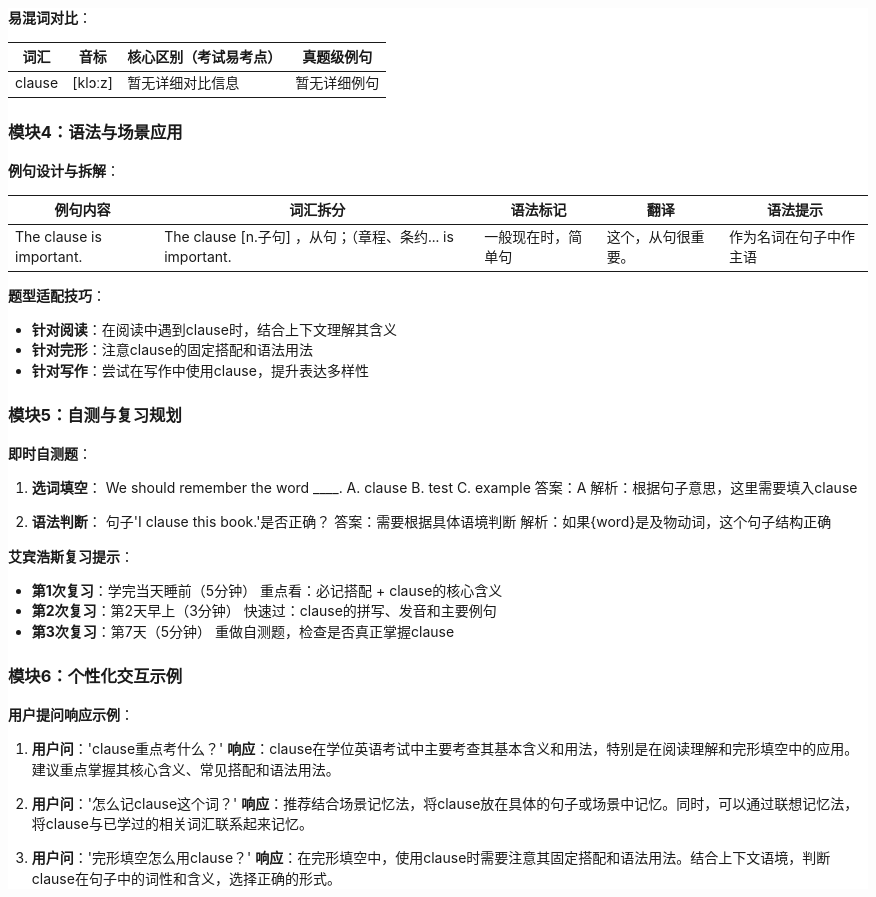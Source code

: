 **易混词对比**：

| 词汇 | 音标 | 核心区别（考试易考点） | 真题级例句 |
|------|------|-------------------------|------------|
| clause | [klɔːz] | 暂无详细对比信息 | 暂无详细例句 |

### 模块4：语法与场景应用

**例句设计与拆解**：

| 例句内容 | 词汇拆分 | 语法标记 | 翻译 | 语法提示 |
|---------|---------|---------|------|---------|
| The clause is important. | The clause [n.子句] ，从句；（章程、条约... is important. | 一般现在时，简单句 | 这个，从句很重要。 | 作为名词在句子中作主语 |

**题型适配技巧**：
- **针对阅读**：在阅读中遇到clause时，结合上下文理解其含义
- **针对完形**：注意clause的固定搭配和语法用法
- **针对写作**：尝试在写作中使用clause，提升表达多样性

### 模块5：自测与复习规划

**即时自测题**：

1. **选词填空**：
   We should remember the word ____.
   A. clause  B. test  C. example
   答案：A
   解析：根据句子意思，这里需要填入clause

2. **语法判断**：
   句子'I clause this book.'是否正确？
   答案：需要根据具体语境判断
   解析：如果{word}是及物动词，这个句子结构正确

**艾宾浩斯复习提示**：
- **第1次复习**：学完当天睡前（5分钟）
  重点看：必记搭配 + clause的核心含义
- **第2次复习**：第2天早上（3分钟）
  快速过：clause的拼写、发音和主要例句
- **第3次复习**：第7天（5分钟）
  重做自测题，检查是否真正掌握clause

### 模块6：个性化交互示例

**用户提问响应示例**：

1. **用户问**：'clause重点考什么？'
   **响应**：clause在学位英语考试中主要考查其基本含义和用法，特别是在阅读理解和完形填空中的应用。建议重点掌握其核心含义、常见搭配和语法用法。

2. **用户问**：'怎么记clause这个词？'
   **响应**：推荐结合场景记忆法，将clause放在具体的句子或场景中记忆。同时，可以通过联想记忆法，将clause与已学过的相关词汇联系起来记忆。

3. **用户问**：'完形填空怎么用clause？'
   **响应**：在完形填空中，使用clause时需要注意其固定搭配和语法用法。结合上下文语境，判断clause在句子中的词性和含义，选择正确的形式。
